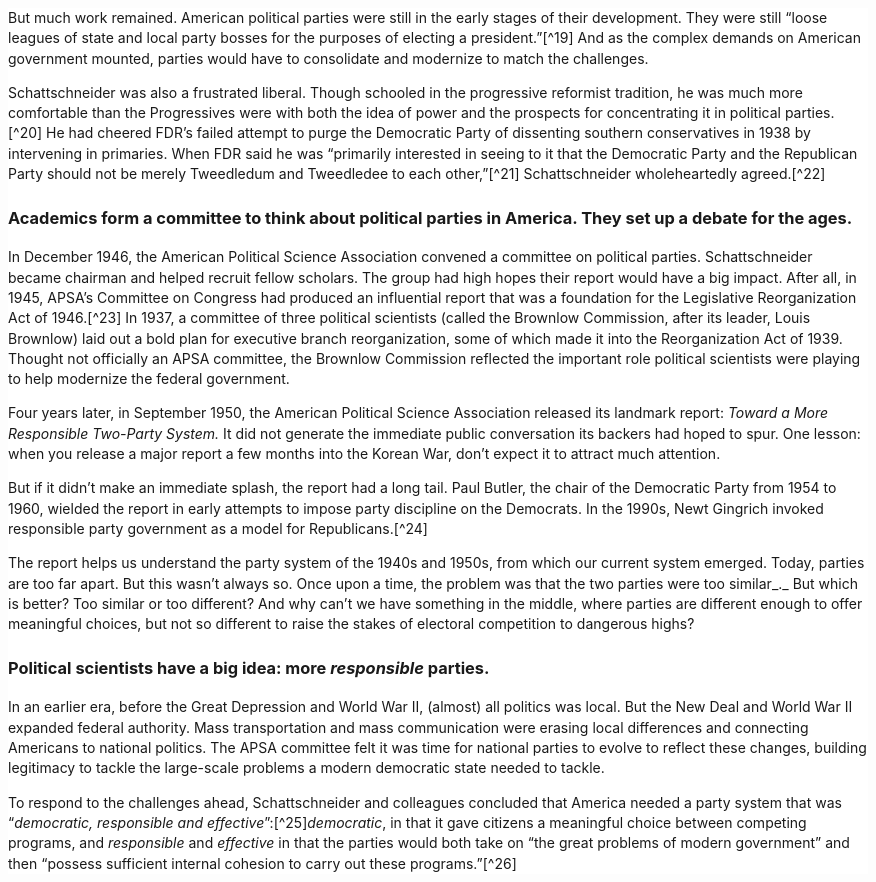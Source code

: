 But much work remained. American political parties were still in the early stages of their development. They were still “loose leagues of state and local party bosses for the purposes of electing a president.”[^19] And as the complex demands on American government mounted, parties would have to consolidate and modernize to match the challenges.

Schattschneider was also a frustrated liberal. Though schooled in the progressive reformist tradition, he was much more comfortable than the Progressives were with both the idea of power and the prospects for concentrating it in political parties.[^20] He had cheered FDR’s failed attempt to purge the Democratic Party of dissenting southern conservatives in 1938 by intervening in primaries. When FDR said he was “primarily interested in seeing to it that the Democratic Party and the Republican Party should not be merely Tweedledum and Tweedledee to each other,”[^21] Schattschneider wholeheartedly agreed.[^22]

### Academics form a committee to think about political parties in America. They set up a debate for the ages.

In December 1946, the American Political Science Association convened a committee on political parties. Schattschneider became chairman and helped recruit fellow scholars. The group had high hopes their report would have a big impact. After all, in 1945, APSA’s Committee on Congress had produced an influential report that was a foundation for the Legislative Reorganization Act of 1946.[^23] In 1937, a committee of three political scientists (called the Brownlow Commission, after its leader, Louis Brownlow) laid out a bold plan for executive branch reorganization, some of which made it into the Reorganization Act of 1939. Thought not officially an APSA committee, the Brownlow Commission reflected the important role political scientists were playing to help modernize the federal government.

Four years later, in September 1950, the American Political Science Association released its landmark report: _Toward a More Responsible Two-Party System._ It did not generate the immediate public conversation its backers had hoped to spur. One lesson: when you release a major report a few months into the Korean War, don’t expect it to attract much attention.

But if it didn’t make an immediate splash, the report had a long tail. Paul Butler, the chair of the Democratic Party from 1954 to 1960, wielded the report in early attempts to impose party discipline on the Democrats. In the 1990s, Newt Gingrich invoked responsible party government as a model for Republicans.[^24]

The report helps us understand the party system of the 1940s and 1950s, from which our current system emerged. Today, parties are too far apart. But this wasn’t always so. Once upon a time, the problem was that the two parties were too similar_._ But which is better? Too similar or too different? And why can’t we have something in the middle, where parties are different enough to offer meaningful choices, but not so different to raise the stakes of electoral competition to dangerous highs?

### Political scientists have a big idea: more _responsible_ parties.

In an earlier era, before the Great Depression and World War II, (almost) all politics was local. But the New Deal and World War II expanded federal authority. Mass transportation and mass communication were erasing local differences and connecting Americans to national politics. The APSA committee felt it was time for national parties to evolve to reflect these changes, building legitimacy to tackle the large-scale problems a modern democratic state needed to tackle.

To respond to the challenges ahead, Schattschneider and colleagues concluded that America needed a party system that was “_democratic, responsible and effective_”:[^25]_democratic_, in that it gave citizens a meaningful choice between competing programs, and _responsible_ and _effective_ in that the parties would both take on “the great problems of modern government” and then “possess sufficient internal cohesion to carry out these programs.”[^26]
